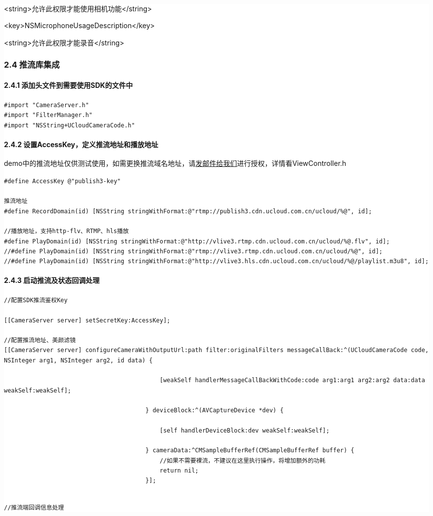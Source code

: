\<string\>允许此权限才能使用相机功能\</string\>

\<key\>NSMicrophoneUsageDescription\</key\>

\<string\>允许此权限才能录音\</string\>

<a name="2.4"></a>
### 2.4 推流库集成

<a name="2.4.1"></a>
#### 2.4.1 添加头文件到需要使用SDK的文件中
```
#import "CameraServer.h"
#import "FilterManager.h"
#import "NSString+UCloudCameraCode.h"
```

<a name="2.4.2"></a>
#### 2.4.2 设置AccessKey，定义推流地址和播放地址

demo中的推流地址仅供测试使用，如需更换推流域名地址，请[发邮件给我们](#6)进行授权，详情看ViewController.h  

```
#define AccessKey @"publish3-key"

推流地址  
#define RecordDomain(id) [NSString stringWithFormat:@"rtmp://publish3.cdn.ucloud.com.cn/ucloud/%@", id]; 

//播放地址，支持http-flv、RTMP、hls播放  
#define PlayDomain(id) [NSString stringWithFormat:@"http://vlive3.rtmp.cdn.ucloud.com.cn/ucloud/%@.flv", id];  
//#define PlayDomain(id) [NSString stringWithFormat:@"rtmp://vlive3.rtmp.cdn.ucloud.com.cn/ucloud/%@", id];  
//#define PlayDomain(id) [NSString stringWithFormat:@"http://vlive3.hls.cdn.ucloud.com.cn/ucloud/%@/playlist.m3u8", id];
```

<a name="2.4.3"></a>
#### 2.4.3 启动推流及状态回调处理

```
//配置SDK推流鉴权Key

[[CameraServer server] setSecretKey:AccessKey];

//配置推流地址、美颜滤镜
[[CameraServer server] configureCameraWithOutputUrl:path filter:originalFilters messageCallBack:^(UCloudCameraCode code, NSInteger arg1, NSInteger arg2, id data) {
                                            
                                            [weakSelf handlerMessageCallBackWithCode:code arg1:arg1 arg2:arg2 data:data weakSelf:weakSelf];
                                            
                                        } deviceBlock:^(AVCaptureDevice *dev) {
                                            
                                            [self handlerDeviceBlock:dev weakSelf:weakSelf];
                                            
                                        } cameraData:^CMSampleBufferRef(CMSampleBufferRef buffer) {
                                            //如果不需要裸流，不建议在这里执行操作，将增加额外的功耗
                                            return nil;
                                        }];
```
```

//推流端回调信息处理

```